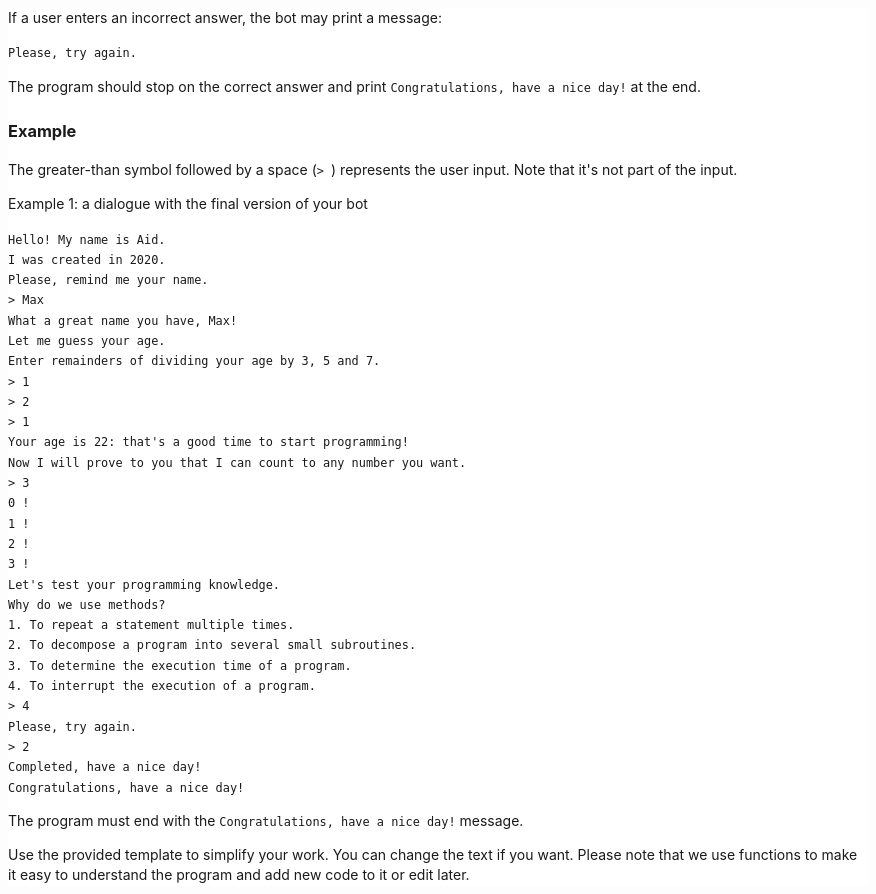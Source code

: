 If a user enters an incorrect answer, the bot may print a message:
```
Please, try again.
```
The program should stop on the correct answer and print `Congratulations, have a nice day!` at the end.

### Example

The greater-than symbol followed by a space (`> `) represents the user input. Note that it's not part of the input.

Example 1: a dialogue with the final version of your bot
```
Hello! My name is Aid.
I was created in 2020.
Please, remind me your name.
> Max
What a great name you have, Max!
Let me guess your age.
Enter remainders of dividing your age by 3, 5 and 7.
> 1 
> 2
> 1
Your age is 22: that's a good time to start programming!
Now I will prove to you that I can count to any number you want.
> 3
0 !
1 !
2 !
3 !
Let's test your programming knowledge.
Why do we use methods?
1. To repeat a statement multiple times.
2. To decompose a program into several small subroutines.
3. To determine the execution time of a program.
4. To interrupt the execution of a program.
> 4
Please, try again.
> 2
Completed, have a nice day!
Congratulations, have a nice day!
```
The program must end with the `Congratulations, have a nice day!` message.

Use the provided template to simplify your work. You can change the text if you want. Please note that we use functions to make it easy to understand the program and add new code to it or edit later.